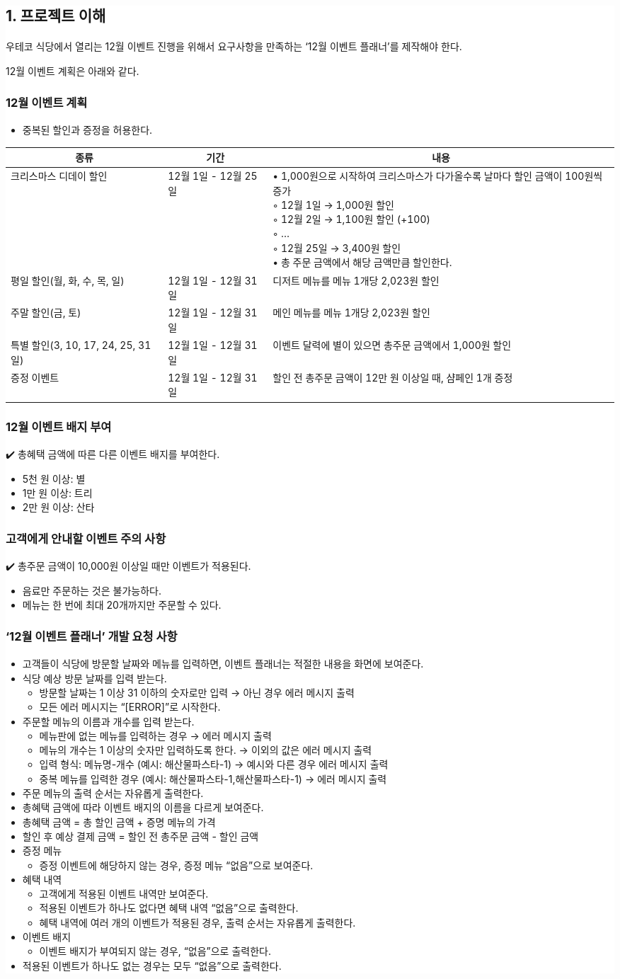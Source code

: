 ## 1. 프로젝트 이해

우테코 식당에서 열리는 12월 이벤트 진행을 위해서 요구사항을 만족하는 ‘12월 이벤트 플래너’를 제작해야 한다.

12월 이벤트 계획은 아래와 같다.

### **12월 이벤트 계획**

- 중복된 할인과 증정을 허용한다.

| 종류                            | 기간               | 내용                                                                                                                                                                        |
|-------------------------------|------------------|---------------------------------------------------------------------------------------------------------------------------------------------------------------------------|
| 크리스마스 디데이 할인                  | 12월 1일 - 12월 25일 | • 1,000원으로 시작하여 크리스마스가 다가올수록 날마다 할인 금액이 100원씩 증가</br>◦ 12월 1일 → 1,000원 할인</br>◦ 12월 2일 → 1,100원 할인 (+100)</br>◦ …</br>◦ 12월 25일 → 3,400원 할인</br>• 총 주문 금액에서 해당 금액만큼 할인한다. |
| 평일 할인(월, 화, 수, 목, 일)          | 12월 1일 - 12월 31일 | 디저트 메뉴를 메뉴 1개당 2,023원 할인                                                                                                                                                  |
| 주말 할인(금, 토)                   | 12월 1일 - 12월 31일 | 메인 메뉴를 메뉴 1개당 2,023원 할인                                                                                                                                                   |
| 특별 할인(3, 10, 17, 24, 25, 31일) | 12월 1일 - 12월 31일 | 이벤트 달력에 별이 있으면 총주문 금액에서 1,000원 할인                                                                                                                                         |
| 증정 이벤트                        | 12월 1일 - 12월 31일 | 할인 전 총주문 금액이 12만 원 이상일 때, 샴페인 1개 증정                                                                                                                                       |

### 12월 이벤트 배지 부여

<aside>
✔️ 총혜택 금액에 따른 다른 이벤트 배지를 부여한다.

- 5천 원 이상: 별
- 1만 원 이상: 트리
- 2만 원 이상: 산타

</aside>

### 고객에게 안내할 이벤트 주의 사항

<aside>
✔️ 총주문 금액이 10,000원 이상일 때만 이벤트가 적용된다.

- 음료만 주문하는 것은 불가능하다.
- 메뉴는 한 번에 최대 20개까지만 주문할 수 있다.

</aside>

### ‘12월 이벤트 플래너’ 개발 요청 사항

- 고객들이 식당에 방문할 날짜와 메뉴를 입력하면, 이벤트 플래너는 적절한 내용을 화면에 보여준다.
- 식당 예상 방문 날짜를 입력 받는다.
    - 방문할 날짜는 1 이상 31 이하의 숫자로만 입력 → 아닌 경우 에러 메시지 출력
    - 모든 에러 메시지는 “[ERROR]”로 시작한다.
- 주문할 메뉴의 이름과 개수를 입력 받는다.
    - 메뉴판에 없는 메뉴를 입력하는 경우 → 에러 메시지 출력
    - 메뉴의 개수는 1 이상의 숫자만 입력하도록 한다. → 이외의 값은 에러 메시지 출력
    - 입력 형식: 메뉴명-개수 (예시: 해산물파스타-1) → 예시와 다른 경우 에러 메시지 출력
    - 중복 메뉴를 입력한 경우 (예시: 해산물파스타-1,해산물파스타-1) → 에러 메시지 출력
- 주문 메뉴의 출력 순서는 자유롭게 출력한다.
- 총혜택 금액에 따라 이벤트 배지의 이름을 다르게 보여준다.
- 총혜택 금액 = 총 할인 금액 + 증명 메뉴의 가격
- 할인 후 예상 결제 금액 = 할인 전 총주문 금액 - 할인 금액
- 증정 메뉴
    - 증정 이벤트에 해당하지 않는 경우, 증정 메뉴 “없음”으로 보여준다.
- 혜택 내역
    - 고객에게 적용된 이벤트 내역만 보여준다.
    - 적용된 이벤트가 하나도 없다면 혜택 내역 “없음”으로 출력한다.
    - 혜택 내역에 여러 개의 이벤트가 적용된 경우, 출력 순서는 자유롭게 출력한다.
- 이벤트 배지
    - 이벤트 배지가 부여되지 않는 경우, “없음”으로 출력한다.
- 적용된 이벤트가 하나도 없는 경우는 모두 “없음”으로 출력한다.